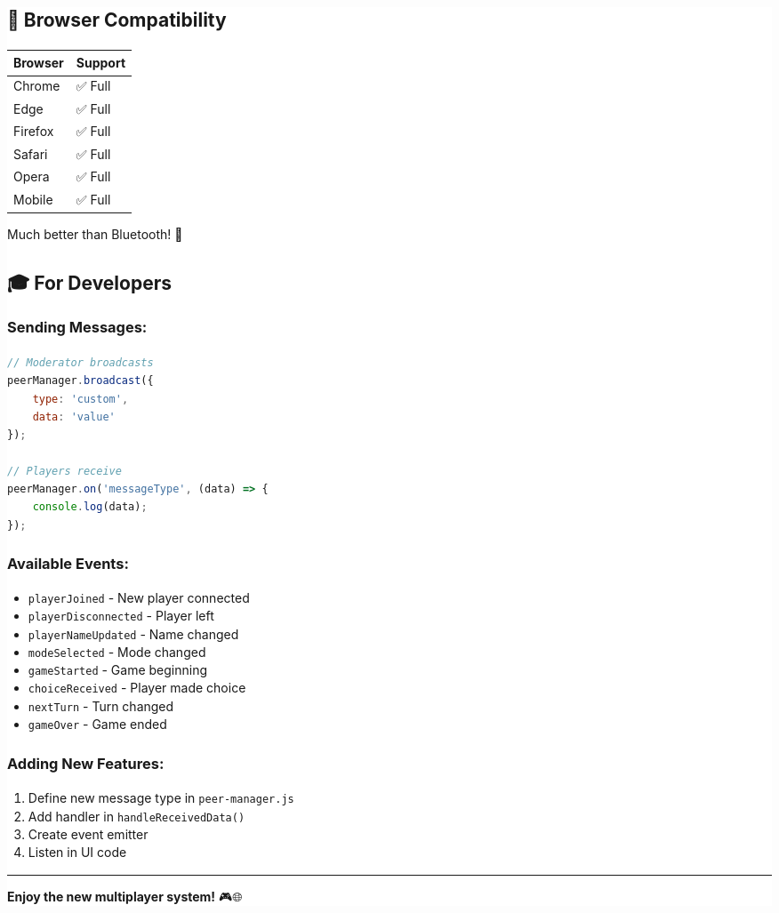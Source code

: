 ## 📱 Browser Compatibility

| Browser | Support |
|---------|---------|
| Chrome  | ✅ Full |
| Edge    | ✅ Full |
| Firefox | ✅ Full |
| Safari  | ✅ Full |
| Opera   | ✅ Full |
| Mobile  | ✅ Full |

Much better than Bluetooth! 🎉

## 🎓 For Developers

### Sending Messages:

```javascript
// Moderator broadcasts
peerManager.broadcast({
    type: 'custom',
    data: 'value'
});

// Players receive
peerManager.on('messageType', (data) => {
    console.log(data);
});
```

### Available Events:

- `playerJoined` - New player connected
- `playerDisconnected` - Player left
- `playerNameUpdated` - Name changed
- `modeSelected` - Mode changed
- `gameStarted` - Game beginning
- `choiceReceived` - Player made choice
- `nextTurn` - Turn changed
- `gameOver` - Game ended

### Adding New Features:

1. Define new message type in `peer-manager.js`
2. Add handler in `handleReceivedData()`
3. Create event emitter
4. Listen in UI code

---

**Enjoy the new multiplayer system!** 🎮🌐
